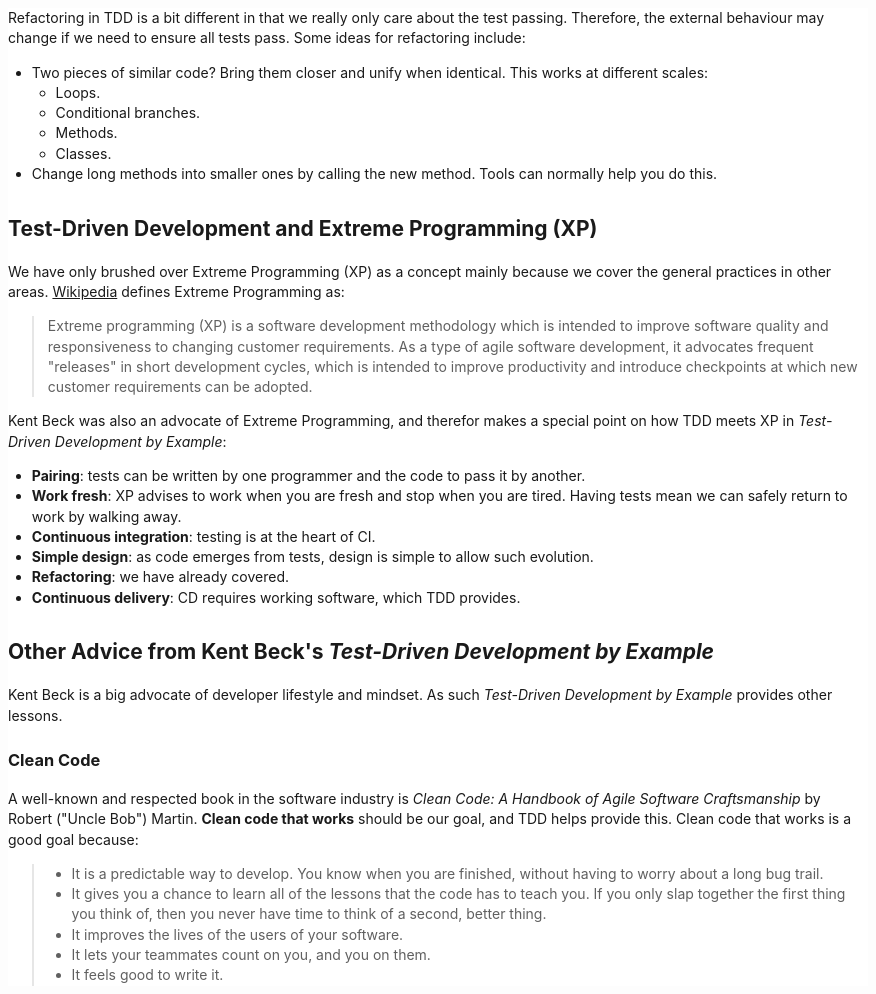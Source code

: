 Refactoring in TDD is a bit different in that we really only care about the test passing.  Therefore, the external behaviour may change if we need to ensure all tests pass.  Some ideas for refactoring include:

- Two pieces of similar code?  Bring them closer and unify when identical.  This works at different scales:
  - Loops.
  - Conditional branches.
  - Methods.
  - Classes.
- Change long methods into smaller ones by calling the new method.  Tools can normally help you do this.

## Test-Driven Development and Extreme Programming (XP)

We have only brushed over Extreme Programming (XP) as a concept mainly because we cover the general practices in other areas.  [Wikipedia](https://en.wikipedia.org/wiki/Extreme_programming) defines Extreme Programming as:

> Extreme programming (XP) is a software development methodology which is intended to improve software quality and responsiveness to changing customer requirements. As a type of agile software development, it advocates frequent "releases" in short development cycles, which is intended to improve productivity and introduce checkpoints at which new customer requirements can be adopted.

Kent Beck was also an advocate of Extreme Programming, and therefor makes a special point on how TDD meets XP in *Test-Driven Development by Example*:

- **Pairing**: tests can be written by one programmer and the code to pass it by another.
- **Work fresh**: XP advises to work when you are fresh and stop when you are tired.  Having tests mean we can safely return to work by walking away.
- **Continuous integration**: testing is at the heart of CI.
- **Simple design**: as code emerges from tests, design is simple to allow such evolution.
- **Refactoring**: we have already covered.
- **Continuous delivery**: CD requires working software, which TDD provides.

## Other Advice from Kent Beck's *Test-Driven Development by Example*

Kent Beck is a big advocate of developer lifestyle and mindset.  As such *Test-Driven Development by Example* provides other lessons.

### Clean Code

A well-known and respected book in the software industry is *Clean Code: A Handbook of Agile Software Craftsmanship* by Robert ("Uncle Bob") Martin.  **Clean code that works** should be our goal, and TDD helps provide this.  Clean code that works is a good goal because:

> - It is a predictable way to develop. You know when you are finished, without having to worry about a long bug trail.
> - It gives you a chance to learn all of the lessons that the code has to teach you. If you only slap together the first thing you think of, then you never have time to think of a second, better thing.
> - It improves the lives of the users of your software.
> - It lets your teammates count on you, and you on them.
> - It feels good to write it.
